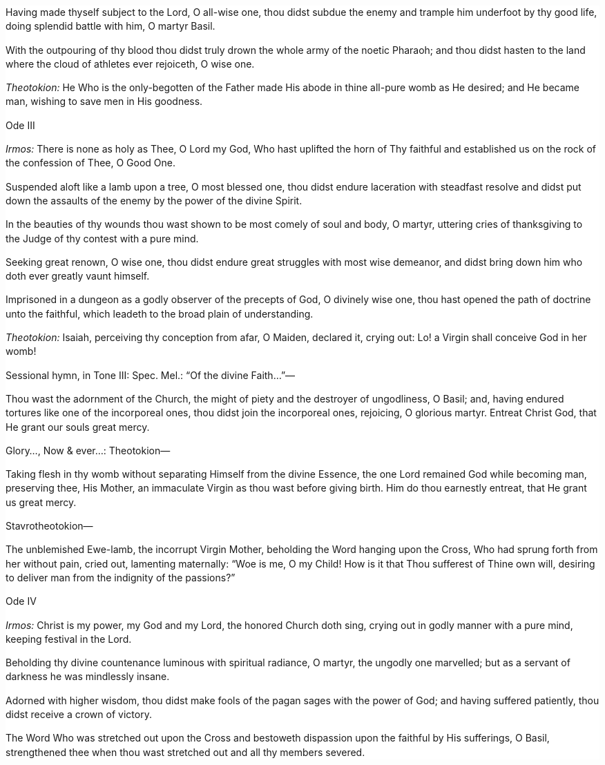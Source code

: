 Having made thyself subject to the Lord, O all-wise one, thou didst subdue the enemy and trample him underfoot by thy good life, doing splendid battle with him, O martyr Basil.

With the outpouring of thy blood thou didst truly drown the whole army of the noetic Pharaoh; and thou didst hasten to the land where the cloud of athletes ever rejoiceth, O wise one.

*Theotokion:* He Who is the only-begotten of the Father made His abode in thine all-pure womb as He desired; and He became man, wishing to save men in His goodness.

Ode III

*Irmos:* There is none as holy as Thee, O Lord my God, Who hast uplifted the horn of Thy faithful and established us on the rock of the confession of Thee, O Good One.

Suspended aloft like a lamb upon a tree, O most blessed one, thou didst endure laceration with steadfast resolve and didst put down the assaults of the enemy by the power of the divine Spirit.

In the beauties of thy wounds thou wast shown to be most comely of soul and body, O martyr, uttering cries of thanksgiving to the Judge of thy contest with a pure mind.

Seeking great renown, O wise one, thou didst endure great struggles with most wise demeanor, and didst bring down him who doth ever greatly vaunt himself.

Imprisoned in a dungeon as a godly observer of the precepts of God, O divinely wise one, thou hast opened the path of doctrine unto the faithful, which leadeth to the broad plain of understanding.

*Theotokion:* Isaiah, perceiving thy conception from afar, O Maiden, declared it, crying out: Lo! a Virgin shall conceive God in her womb!

Sessional hymn, in Tone III: Spec. Mel.: “Of the divine Faith…”—

Thou wast the adornment of the Church, the might of piety and the destroyer of ungodliness, O Basil; and, having endured tortures like one of the incorporeal ones, thou didst join the incorporeal ones, rejoicing, O glorious martyr. Entreat Christ God, that He grant our souls great mercy.

Glory…, Now & ever…: Theotokion—

Taking flesh in thy womb without separating Himself from the divine Essence, the one Lord remained God while becoming man, preserving thee, His Mother, an immaculate Virgin as thou wast before giving birth. Him do thou earnestly entreat, that He grant us great mercy.

Stavrotheotokion—

The unblemished Ewe-lamb, the incorrupt Virgin Mother, beholding the Word hanging upon the Cross, Who had sprung forth from her without pain, cried out, lamenting maternally: “Woe is me, O my Child! How is it that Thou sufferest of Thine own will, desiring to deliver man from the indignity of the passions?”

Ode IV

*Irmos:* Christ is my power, my God and my Lord, the honored Church doth sing, crying out in godly manner with a pure mind, keeping festival in the Lord.

Beholding thy divine countenance luminous with spiritual radiance, O martyr, the ungodly one marvelled; but as a servant of darkness he was mindlessly insane.

Adorned with higher wisdom, thou didst make fools of the pagan sages with the power of God; and having suffered patiently, thou didst receive a crown of victory.

The Word Who was stretched out upon the Cross and bestoweth dispassion upon the faithful by His sufferings, O Basil, strengthened thee when thou wast stretched out and all thy members severed.
